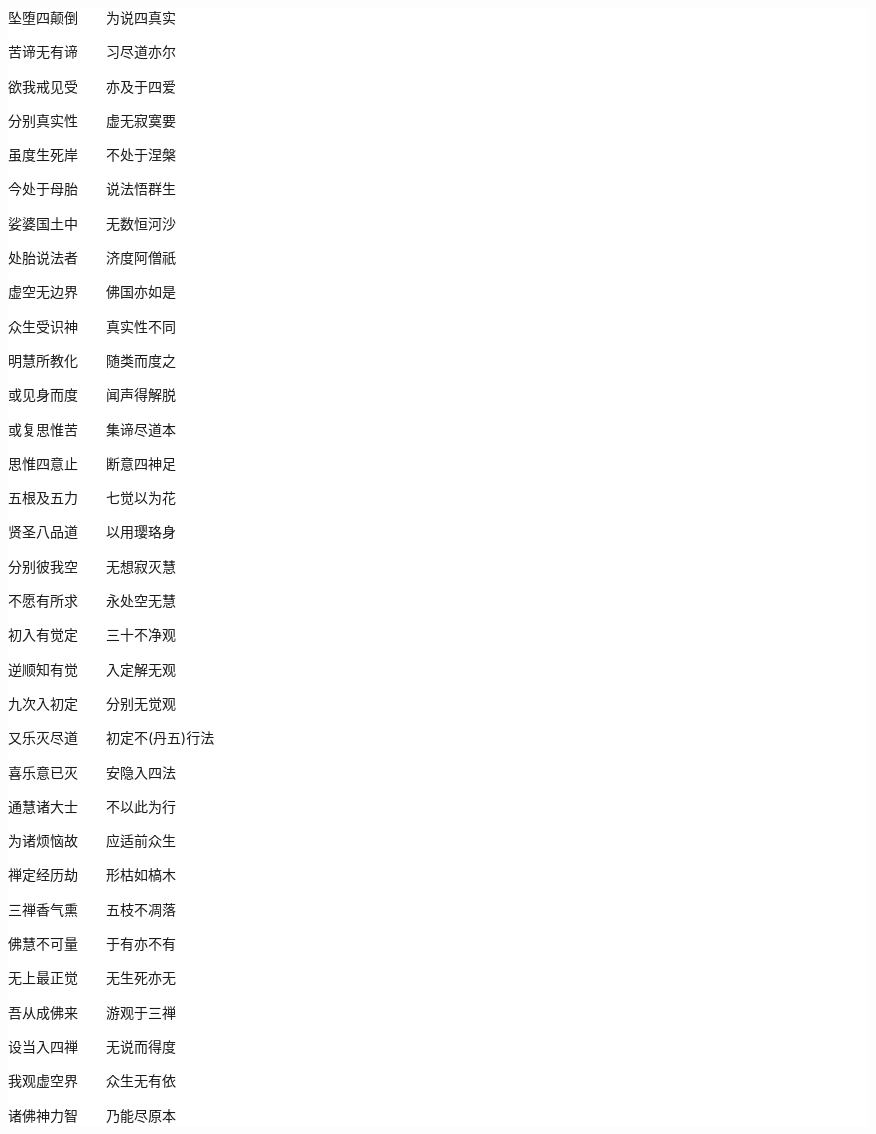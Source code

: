 坠堕四颠倒　　为说四真实  

苦谛无有谛　　习尽道亦尔  

欲我戒见受　　亦及于四爱  

分别真实性　　虚无寂寞要  

虽度生死岸　　不处于涅槃  

今处于母胎　　说法悟群生  

娑婆国土中　　无数恒河沙  

处胎说法者　　济度阿僧祇  

虚空无边界　　佛国亦如是  

众生受识神　　真实性不同  

明慧所教化　　随类而度之  

或见身而度　　闻声得解脱  

或复思惟苦　　集谛尽道本  

思惟四意止　　断意四神足  

五根及五力　　七觉以为花  

贤圣八品道　　以用璎珞身  

分别彼我空　　无想寂灭慧  

不愿有所求　　永处空无慧  

初入有觉定　　三十不净观  

逆顺知有觉　　入定解无观  

九次入初定　　分别无觉观  

又乐灭尽道　　初定不(丹五)行法  

喜乐意已灭　　安隐入四法  

通慧诸大士　　不以此为行  

为诸烦恼故　　应适前众生  

禅定经历劫　　形枯如槁木  

三禅香气熏　　五枝不凋落  

佛慧不可量　　于有亦不有  

无上最正觉　　无生死亦无  

吾从成佛来　　游观于三禅  

设当入四禅　　无说而得度  

我观虚空界　　众生无有依  

诸佛神力智　　乃能尽原本  
